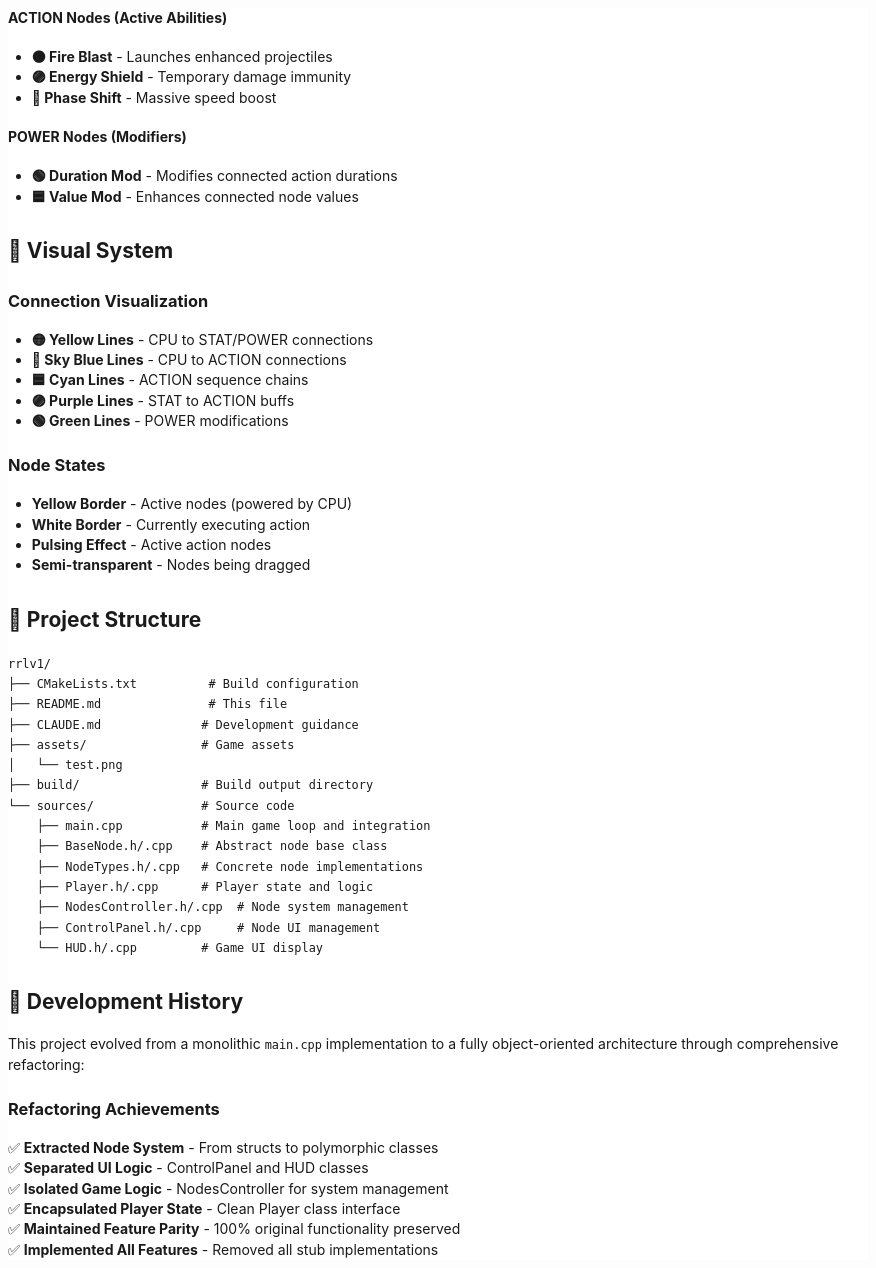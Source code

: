 #### **ACTION Nodes** (Active Abilities)
- **🟠 Fire Blast** - Launches enhanced projectiles
- **🟣 Energy Shield** - Temporary damage immunity
- **🩷 Phase Shift** - Massive speed boost

#### **POWER Nodes** (Modifiers)
- **🟢 Duration Mod** - Modifies connected action durations
- **🟦 Value Mod** - Enhances connected node values

## 🎨 Visual System

### Connection Visualization
- **🟡 Yellow Lines** - CPU to STAT/POWER connections
- **🔵 Sky Blue Lines** - CPU to ACTION connections  
- **🟦 Cyan Lines** - ACTION sequence chains
- **🟣 Purple Lines** - STAT to ACTION buffs
- **🟢 Green Lines** - POWER modifications

### Node States
- **Yellow Border** - Active nodes (powered by CPU)
- **White Border** - Currently executing action
- **Pulsing Effect** - Active action nodes
- **Semi-transparent** - Nodes being dragged

## 📁 Project Structure

```
rrlv1/
├── CMakeLists.txt          # Build configuration
├── README.md               # This file
├── CLAUDE.md              # Development guidance
├── assets/                # Game assets
│   └── test.png
├── build/                 # Build output directory
└── sources/               # Source code
    ├── main.cpp           # Main game loop and integration
    ├── BaseNode.h/.cpp    # Abstract node base class
    ├── NodeTypes.h/.cpp   # Concrete node implementations
    ├── Player.h/.cpp      # Player state and logic
    ├── NodesController.h/.cpp  # Node system management
    ├── ControlPanel.h/.cpp     # Node UI management
    └── HUD.h/.cpp         # Game UI display
```

## 🔄 Development History

This project evolved from a monolithic `main.cpp` implementation to a fully object-oriented architecture through comprehensive refactoring:

### Refactoring Achievements
✅ **Extracted Node System** - From structs to polymorphic classes  
✅ **Separated UI Logic** - ControlPanel and HUD classes  
✅ **Isolated Game Logic** - NodesController for system management  
✅ **Encapsulated Player State** - Clean Player class interface  
✅ **Maintained Feature Parity** - 100% original functionality preserved  
✅ **Implemented All Features** - Removed all stub implementations  
